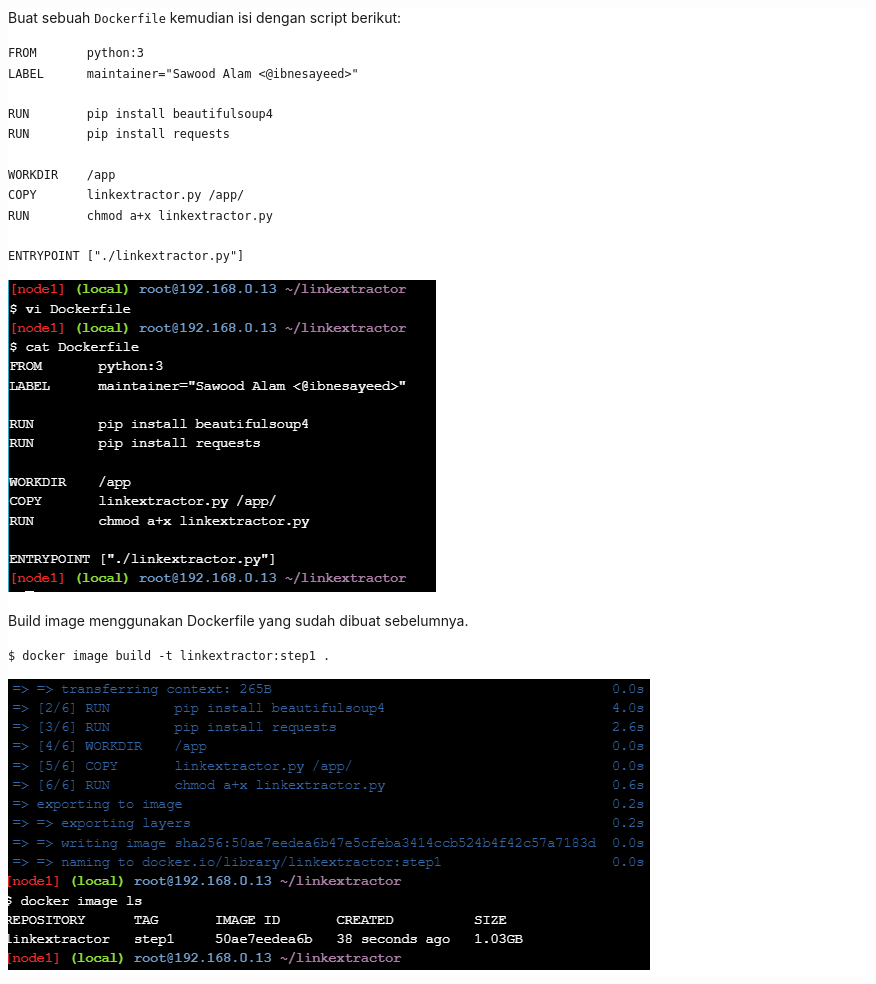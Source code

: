 Buat sebuah `Dockerfile` kemudian isi dengan script berikut:  
```
FROM       python:3
LABEL      maintainer="Sawood Alam <@ibnesayeed>"

RUN        pip install beautifulsoup4
RUN        pip install requests

WORKDIR    /app
COPY       linkextractor.py /app/
RUN        chmod a+x linkextractor.py

ENTRYPOINT ["./linkextractor.py"]
```
![membuat Dockerfile](./03-create-dockerfile.png)  
  
Build image menggunakan Dockerfile yang sudah dibuat sebelumnya.  
```
$ docker image build -t linkextractor:step1 .
```
![buil image dengan perintah docker build](./04-docker-build.png)  
  